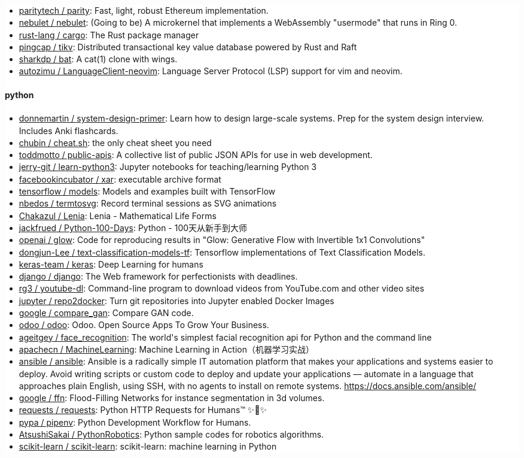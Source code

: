 * [paritytech / parity](https://github.com/paritytech/parity): Fast, light, robust Ethereum implementation.
* [nebulet / nebulet](https://github.com/nebulet/nebulet): (Going to be) A microkernel that implements a WebAssembly "usermode" that runs in Ring 0.
* [rust-lang / cargo](https://github.com/rust-lang/cargo): The Rust package manager
* [pingcap / tikv](https://github.com/pingcap/tikv): Distributed transactional key value database powered by Rust and Raft
* [sharkdp / bat](https://github.com/sharkdp/bat): A cat(1) clone with wings.
* [autozimu / LanguageClient-neovim](https://github.com/autozimu/LanguageClient-neovim): Language Server Protocol (LSP) support for vim and neovim.

#### python
* [donnemartin / system-design-primer](https://github.com/donnemartin/system-design-primer): Learn how to design large-scale systems. Prep for the system design interview. Includes Anki flashcards.
* [chubin / cheat.sh](https://github.com/chubin/cheat.sh): the only cheat sheet you need
* [toddmotto / public-apis](https://github.com/toddmotto/public-apis): A collective list of public JSON APIs for use in web development.
* [jerry-git / learn-python3](https://github.com/jerry-git/learn-python3): Jupyter notebooks for teaching/learning Python 3
* [facebookincubator / xar](https://github.com/facebookincubator/xar): executable archive format
* [tensorflow / models](https://github.com/tensorflow/models): Models and examples built with TensorFlow
* [nbedos / termtosvg](https://github.com/nbedos/termtosvg): Record terminal sessions as SVG animations
* [Chakazul / Lenia](https://github.com/Chakazul/Lenia): Lenia - Mathematical Life Forms
* [jackfrued / Python-100-Days](https://github.com/jackfrued/Python-100-Days): Python - 100天从新手到大师
* [openai / glow](https://github.com/openai/glow): Code for reproducing results in "Glow: Generative Flow with Invertible 1x1 Convolutions"
* [dongjun-Lee / text-classification-models-tf](https://github.com/dongjun-Lee/text-classification-models-tf): Tensorflow implementations of Text Classification Models.
* [keras-team / keras](https://github.com/keras-team/keras): Deep Learning for humans
* [django / django](https://github.com/django/django): The Web framework for perfectionists with deadlines.
* [rg3 / youtube-dl](https://github.com/rg3/youtube-dl): Command-line program to download videos from YouTube.com and other video sites
* [jupyter / repo2docker](https://github.com/jupyter/repo2docker): Turn git repositories into Jupyter enabled Docker Images
* [google / compare_gan](https://github.com/google/compare_gan): Compare GAN code.
* [odoo / odoo](https://github.com/odoo/odoo): Odoo. Open Source Apps To Grow Your Business.
* [ageitgey / face_recognition](https://github.com/ageitgey/face_recognition): The world's simplest facial recognition api for Python and the command line
* [apachecn / MachineLearning](https://github.com/apachecn/MachineLearning): Machine Learning in Action（机器学习实战）
* [ansible / ansible](https://github.com/ansible/ansible): Ansible is a radically simple IT automation platform that makes your applications and systems easier to deploy. Avoid writing scripts or custom code to deploy and update your applications — automate in a language that approaches plain English, using SSH, with no agents to install on remote systems. https://docs.ansible.com/ansible/
* [google / ffn](https://github.com/google/ffn): Flood-Filling Networks for instance segmentation in 3d volumes.
* [requests / requests](https://github.com/requests/requests): Python HTTP Requests for Humans™ ✨🍰✨
* [pypa / pipenv](https://github.com/pypa/pipenv): Python Development Workflow for Humans.
* [AtsushiSakai / PythonRobotics](https://github.com/AtsushiSakai/PythonRobotics): Python sample codes for robotics algorithms.
* [scikit-learn / scikit-learn](https://github.com/scikit-learn/scikit-learn): scikit-learn: machine learning in Python

